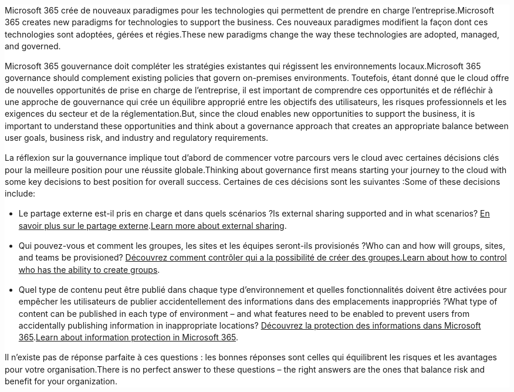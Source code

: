 <span data-ttu-id="3a0f0-111">Microsoft 365 crée de nouveaux paradigmes pour les technologies qui permettent de prendre en charge l’entreprise.</span><span class="sxs-lookup"><span data-stu-id="3a0f0-111">Microsoft 365 creates new paradigms for technologies to support the business.</span></span> <span data-ttu-id="3a0f0-112">Ces nouveaux paradigmes modifient la façon dont ces technologies sont adoptées, gérées et régies.</span><span class="sxs-lookup"><span data-stu-id="3a0f0-112">These new paradigms change the way these technologies are adopted, managed, and governed.</span></span> 

<span data-ttu-id="3a0f0-113">Microsoft 365 gouvernance doit compléter les stratégies existantes qui régissent les environnements locaux.</span><span class="sxs-lookup"><span data-stu-id="3a0f0-113">Microsoft 365 governance should complement existing policies that govern on-premises environments.</span></span> <span data-ttu-id="3a0f0-114">Toutefois, étant donné que le cloud offre de nouvelles opportunités de prise en charge de l’entreprise, il est important de comprendre ces opportunités et de réfléchir à une approche de gouvernance qui crée un équilibre approprié entre les objectifs des utilisateurs, les risques professionnels et les exigences du secteur et de la réglementation.</span><span class="sxs-lookup"><span data-stu-id="3a0f0-114">But, since the cloud enables new opportunities to support the business, it is important to understand these opportunities and think about a governance approach that creates an appropriate balance between user goals, business risk, and industry and regulatory requirements.</span></span>

<span data-ttu-id="3a0f0-115">La réflexion sur la gouvernance implique tout d’abord de commencer votre parcours vers le cloud avec certaines décisions clés pour la meilleure position pour une réussite globale.</span><span class="sxs-lookup"><span data-stu-id="3a0f0-115">Thinking about governance first means starting your journey to the cloud with some key decisions to best position for overall success.</span></span> <span data-ttu-id="3a0f0-116">Certaines de ces décisions sont les suivantes :</span><span class="sxs-lookup"><span data-stu-id="3a0f0-116">Some of these decisions include:</span></span>

- <span data-ttu-id="3a0f0-117">Le partage externe est-il pris en charge et dans quels scénarios ?</span><span class="sxs-lookup"><span data-stu-id="3a0f0-117">Is external sharing supported and in what scenarios?</span></span> <span data-ttu-id="3a0f0-118">[En savoir plus sur le partage externe](./collaborate-with-people-outside-your-organization.md).</span><span class="sxs-lookup"><span data-stu-id="3a0f0-118">[Learn more about external sharing](./collaborate-with-people-outside-your-organization.md).</span></span>

- <span data-ttu-id="3a0f0-119">Qui pouvez-vous et comment les groupes, les sites et les équipes seront-ils provisionés ?</span><span class="sxs-lookup"><span data-stu-id="3a0f0-119">Who can and how will groups, sites, and teams be provisioned?</span></span> <span data-ttu-id="3a0f0-120">[Découvrez comment contrôler qui a la possibilité de créer des groupes.](./manage-creation-of-groups.md)</span><span class="sxs-lookup"><span data-stu-id="3a0f0-120">[Learn about how to control who has the ability to create groups](./manage-creation-of-groups.md).</span></span>

- <span data-ttu-id="3a0f0-121">Quel type de contenu peut être publié dans chaque type d’environnement et quelles fonctionnalités doivent être activées pour empêcher les utilisateurs de publier accidentellement des informations dans des emplacements inappropriés ?</span><span class="sxs-lookup"><span data-stu-id="3a0f0-121">What type of content can be published in each type of environment – and what features need to be enabled to prevent users from accidentally publishing information in inappropriate locations?</span></span> <span data-ttu-id="3a0f0-122">[Découvrez la protection des informations dans Microsoft 365](../compliance/information-protection.md).</span><span class="sxs-lookup"><span data-stu-id="3a0f0-122">[Learn about information protection in Microsoft 365](../compliance/information-protection.md).</span></span>

<span data-ttu-id="3a0f0-123">Il n’existe pas de réponse parfaite à ces questions : les bonnes réponses sont celles qui équilibrent les risques et les avantages pour votre organisation.</span><span class="sxs-lookup"><span data-stu-id="3a0f0-123">There is no perfect answer to these questions – the right answers are the ones that balance risk and benefit for your organization.</span></span>
